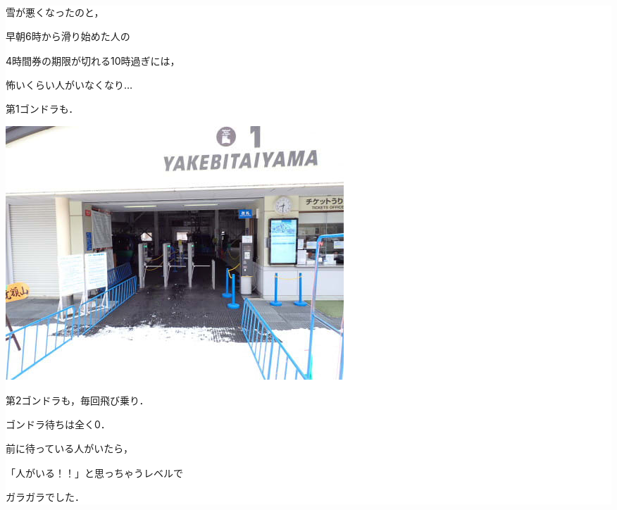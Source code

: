 





雪が悪くなったのと，


早朝6時から滑り始めた人の


4時間券の期限が切れる10時過ぎには，


怖いくらい人がいなくなり…


第1ゴンドラも．




![634e2242168042271922d8350ed78f81.jpg](images/634e2242168042271922d8350ed78f81.jpg)







第2ゴンドラも，毎回飛び乗り．


ゴンドラ待ちは全く0．


前に待っている人がいたら，


「人がいる！！」と思っちゃうレベルで


ガラガラでした．



